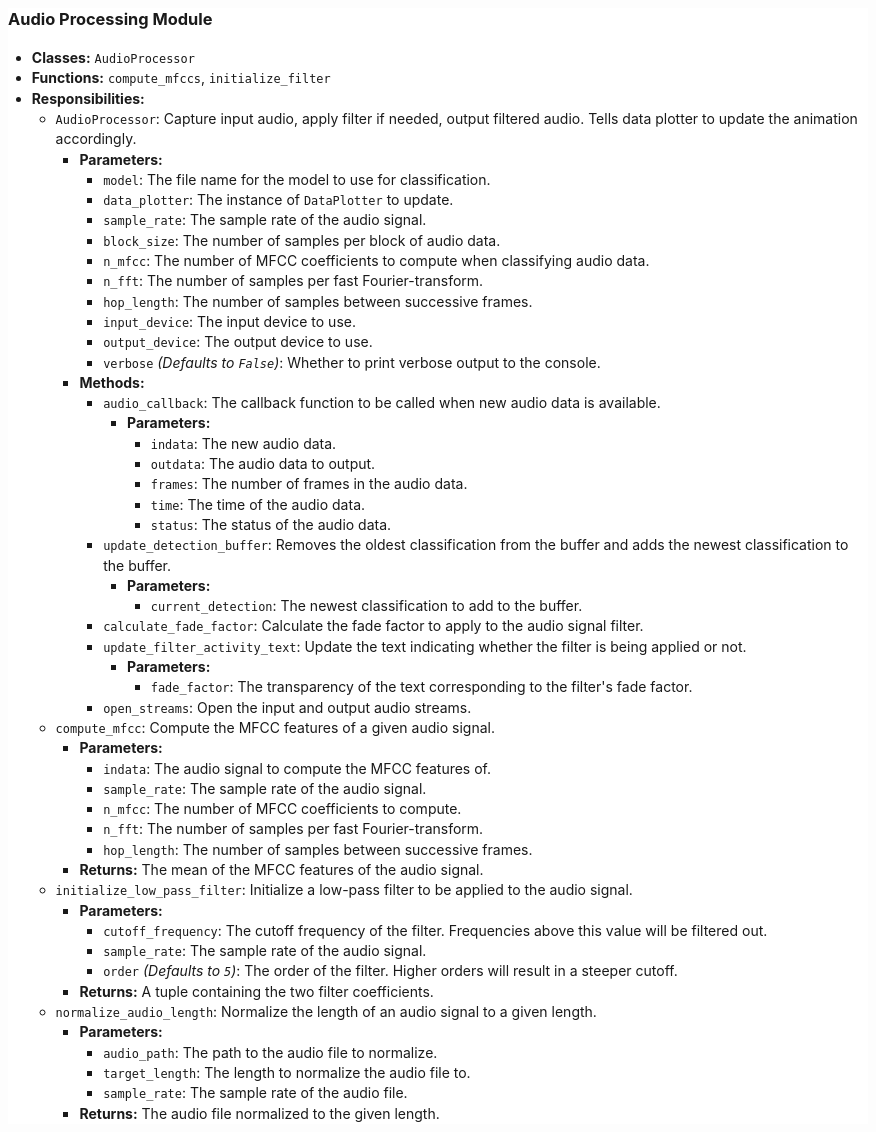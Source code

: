 ### Audio Processing Module
- **Classes:** `AudioProcessor`
- **Functions:** `compute_mfccs`, `initialize_filter`
- **Responsibilities:** 
  - `AudioProcessor`: Capture input audio, apply filter if needed, output filtered audio. Tells data plotter to update the animation accordingly.
    - **Parameters:**
      - `model`: The file name for the model to use for classification.
      - `data_plotter`: The instance of `DataPlotter` to update.
      - `sample_rate`: The sample rate of the audio signal.
      - `block_size`: The number of samples per block of audio data.
      - `n_mfcc`: The number of MFCC coefficients to compute when classifying audio data.
      - `n_fft`: The number of samples per fast Fourier-transform.
      - `hop_length`: The number of samples between successive frames.
      - `input_device`: The input device to use.
      - `output_device`: The output device to use.
      - `verbose` *(Defaults to `False`)*: Whether to print verbose output to the console.
    - **Methods:**
      - `audio_callback`: The callback function to be called when new audio data is available.
        - **Parameters:**
          - `indata`: The new audio data.
          - `outdata`: The audio data to output.
          - `frames`: The number of frames in the audio data.
          - `time`: The time of the audio data.
          - `status`: The status of the audio data.
      - `update_detection_buffer`: Removes the oldest classification from the buffer and adds the newest classification to the buffer.
        - **Parameters:**
          - `current_detection`: The newest classification to add to the buffer.
      - `calculate_fade_factor`: Calculate the fade factor to apply to the audio signal filter.
      - `update_filter_activity_text`: Update the text indicating whether the filter is being applied or not.
        - **Parameters:**
          - `fade_factor`: The transparency of the text corresponding to the filter's fade factor.
      - `open_streams`: Open the input and output audio streams.
  - `compute_mfcc`: Compute the MFCC features of a given audio signal.
    - **Parameters:**
      - `indata`: The audio signal to compute the MFCC features of.
      - `sample_rate`: The sample rate of the audio signal.
      - `n_mfcc`: The number of MFCC coefficients to compute.
      - `n_fft`: The number of samples per fast Fourier-transform.
      - `hop_length`: The number of samples between successive frames.
    - **Returns:** The mean of the MFCC features of the audio signal.
  - `initialize_low_pass_filter`: Initialize a low-pass filter to be applied to the audio signal.
    - **Parameters:**
      - `cutoff_frequency`: The cutoff frequency of the filter. Frequencies above this value will be filtered out.
      - `sample_rate`: The sample rate of the audio signal.
      - `order` *(Defaults to `5`)*: The order of the filter. Higher orders will result in a steeper cutoff.
    - **Returns:** A tuple containing the two filter coefficients.
  - `normalize_audio_length`: Normalize the length of an audio signal to a given length.
    - **Parameters:**
      - `audio_path`: The path to the audio file to normalize.
      - `target_length`: The length to normalize the audio file to.
      - `sample_rate`: The sample rate of the audio file.
    - **Returns:** The audio file normalized to the given length.
